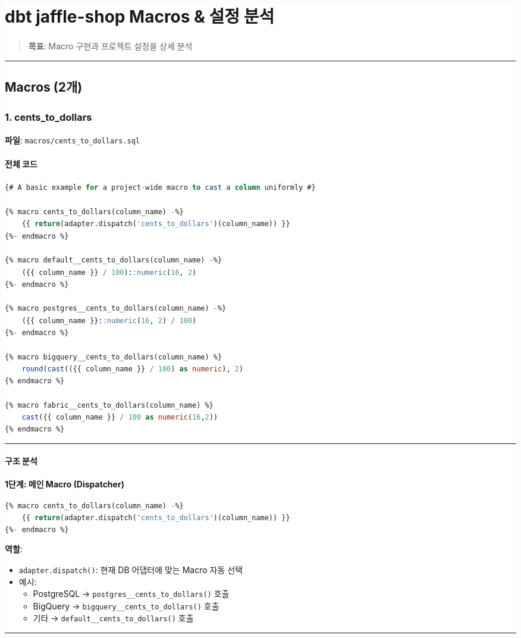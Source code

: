 # dbt jaffle-shop Macros & 설정 분석

> **목표**: Macro 구현과 프로젝트 설정을 상세 분석

---

## Macros (2개)

### 1. cents_to_dollars

**파일**: `macros/cents_to_dollars.sql`

#### 전체 코드
```sql
{# A basic example for a project-wide macro to cast a column uniformly #}

{% macro cents_to_dollars(column_name) -%}
    {{ return(adapter.dispatch('cents_to_dollars')(column_name)) }}
{%- endmacro %}

{% macro default__cents_to_dollars(column_name) -%}
    ({{ column_name }} / 100)::numeric(16, 2)
{%- endmacro %}

{% macro postgres__cents_to_dollars(column_name) -%}
    ({{ column_name }}::numeric(16, 2) / 100)
{%- endmacro %}

{% macro bigquery__cents_to_dollars(column_name) %}
    round(cast(({{ column_name }} / 100) as numeric), 2)
{% endmacro %}

{% macro fabric__cents_to_dollars(column_name) %}
    cast({{ column_name }} / 100 as numeric(16,2))
{% endmacro %}
```

---

#### 구조 분석

**1단계: 메인 Macro (Dispatcher)**
```sql
{% macro cents_to_dollars(column_name) -%}
    {{ return(adapter.dispatch('cents_to_dollars')(column_name)) }}
{%- endmacro %}
```

**역할**:
- `adapter.dispatch()`: 현재 DB 어댑터에 맞는 Macro 자동 선택
- 예시:
  - PostgreSQL → `postgres__cents_to_dollars()` 호출
  - BigQuery → `bigquery__cents_to_dollars()` 호출
  - 기타 → `default__cents_to_dollars()` 호출

---